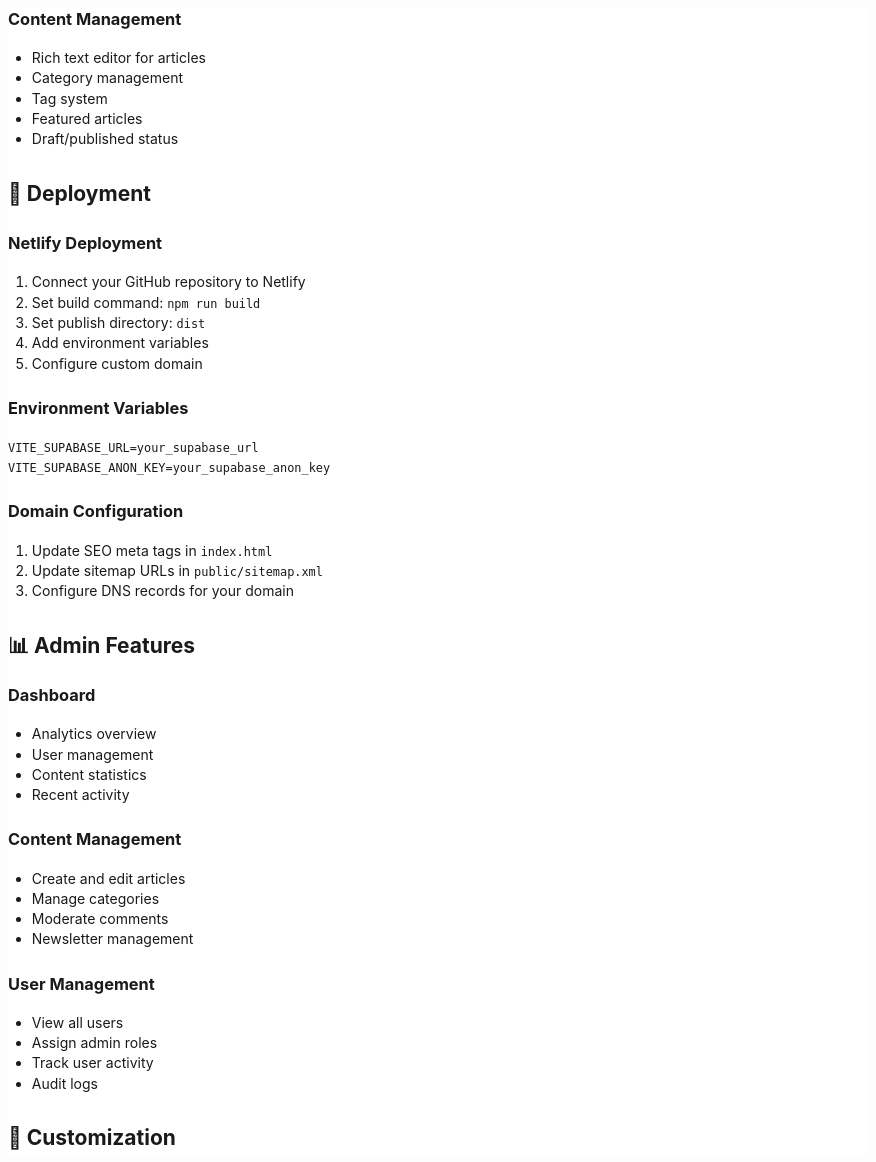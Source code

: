 ### Content Management
- Rich text editor for articles
- Category management
- Tag system
- Featured articles
- Draft/published status

## 🚀 Deployment

### Netlify Deployment
1. Connect your GitHub repository to Netlify
2. Set build command: `npm run build`
3. Set publish directory: `dist`
4. Add environment variables
5. Configure custom domain

### Environment Variables
```env
VITE_SUPABASE_URL=your_supabase_url
VITE_SUPABASE_ANON_KEY=your_supabase_anon_key
```

### Domain Configuration
1. Update SEO meta tags in `index.html`
2. Update sitemap URLs in `public/sitemap.xml`
3. Configure DNS records for your domain

## 📊 Admin Features

### Dashboard
- Analytics overview
- User management
- Content statistics
- Recent activity

### Content Management
- Create and edit articles
- Manage categories
- Moderate comments
- Newsletter management

### User Management
- View all users
- Assign admin roles
- Track user activity
- Audit logs

## 🎨 Customization

